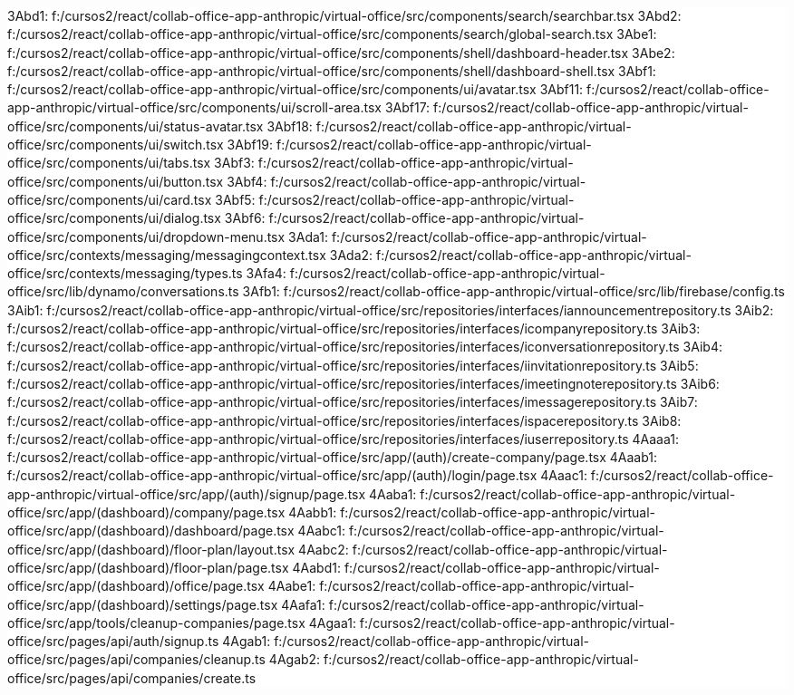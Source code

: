 3Abd1: f:/cursos2/react/collab-office-app-anthropic/virtual-office/src/components/search/searchbar.tsx
3Abd2: f:/cursos2/react/collab-office-app-anthropic/virtual-office/src/components/search/global-search.tsx
3Abe1: f:/cursos2/react/collab-office-app-anthropic/virtual-office/src/components/shell/dashboard-header.tsx
3Abe2: f:/cursos2/react/collab-office-app-anthropic/virtual-office/src/components/shell/dashboard-shell.tsx
3Abf1: f:/cursos2/react/collab-office-app-anthropic/virtual-office/src/components/ui/avatar.tsx
3Abf11: f:/cursos2/react/collab-office-app-anthropic/virtual-office/src/components/ui/scroll-area.tsx
3Abf17: f:/cursos2/react/collab-office-app-anthropic/virtual-office/src/components/ui/status-avatar.tsx
3Abf18: f:/cursos2/react/collab-office-app-anthropic/virtual-office/src/components/ui/switch.tsx
3Abf19: f:/cursos2/react/collab-office-app-anthropic/virtual-office/src/components/ui/tabs.tsx
3Abf3: f:/cursos2/react/collab-office-app-anthropic/virtual-office/src/components/ui/button.tsx
3Abf4: f:/cursos2/react/collab-office-app-anthropic/virtual-office/src/components/ui/card.tsx
3Abf5: f:/cursos2/react/collab-office-app-anthropic/virtual-office/src/components/ui/dialog.tsx
3Abf6: f:/cursos2/react/collab-office-app-anthropic/virtual-office/src/components/ui/dropdown-menu.tsx
3Ada1: f:/cursos2/react/collab-office-app-anthropic/virtual-office/src/contexts/messaging/messagingcontext.tsx
3Ada2: f:/cursos2/react/collab-office-app-anthropic/virtual-office/src/contexts/messaging/types.ts
3Afa4: f:/cursos2/react/collab-office-app-anthropic/virtual-office/src/lib/dynamo/conversations.ts
3Afb1: f:/cursos2/react/collab-office-app-anthropic/virtual-office/src/lib/firebase/config.ts
3Aib1: f:/cursos2/react/collab-office-app-anthropic/virtual-office/src/repositories/interfaces/iannouncementrepository.ts
3Aib2: f:/cursos2/react/collab-office-app-anthropic/virtual-office/src/repositories/interfaces/icompanyrepository.ts
3Aib3: f:/cursos2/react/collab-office-app-anthropic/virtual-office/src/repositories/interfaces/iconversationrepository.ts
3Aib4: f:/cursos2/react/collab-office-app-anthropic/virtual-office/src/repositories/interfaces/iinvitationrepository.ts
3Aib5: f:/cursos2/react/collab-office-app-anthropic/virtual-office/src/repositories/interfaces/imeetingnoterepository.ts
3Aib6: f:/cursos2/react/collab-office-app-anthropic/virtual-office/src/repositories/interfaces/imessagerepository.ts
3Aib7: f:/cursos2/react/collab-office-app-anthropic/virtual-office/src/repositories/interfaces/ispacerepository.ts
3Aib8: f:/cursos2/react/collab-office-app-anthropic/virtual-office/src/repositories/interfaces/iuserrepository.ts
4Aaaa1: f:/cursos2/react/collab-office-app-anthropic/virtual-office/src/app/(auth)/create-company/page.tsx
4Aaab1: f:/cursos2/react/collab-office-app-anthropic/virtual-office/src/app/(auth)/login/page.tsx
4Aaac1: f:/cursos2/react/collab-office-app-anthropic/virtual-office/src/app/(auth)/signup/page.tsx
4Aaba1: f:/cursos2/react/collab-office-app-anthropic/virtual-office/src/app/(dashboard)/company/page.tsx
4Aabb1: f:/cursos2/react/collab-office-app-anthropic/virtual-office/src/app/(dashboard)/dashboard/page.tsx
4Aabc1: f:/cursos2/react/collab-office-app-anthropic/virtual-office/src/app/(dashboard)/floor-plan/layout.tsx
4Aabc2: f:/cursos2/react/collab-office-app-anthropic/virtual-office/src/app/(dashboard)/floor-plan/page.tsx
4Aabd1: f:/cursos2/react/collab-office-app-anthropic/virtual-office/src/app/(dashboard)/office/page.tsx
4Aabe1: f:/cursos2/react/collab-office-app-anthropic/virtual-office/src/app/(dashboard)/settings/page.tsx
4Aafa1: f:/cursos2/react/collab-office-app-anthropic/virtual-office/src/app/tools/cleanup-companies/page.tsx
4Agaa1: f:/cursos2/react/collab-office-app-anthropic/virtual-office/src/pages/api/auth/signup.ts
4Agab1: f:/cursos2/react/collab-office-app-anthropic/virtual-office/src/pages/api/companies/cleanup.ts
4Agab2: f:/cursos2/react/collab-office-app-anthropic/virtual-office/src/pages/api/companies/create.ts